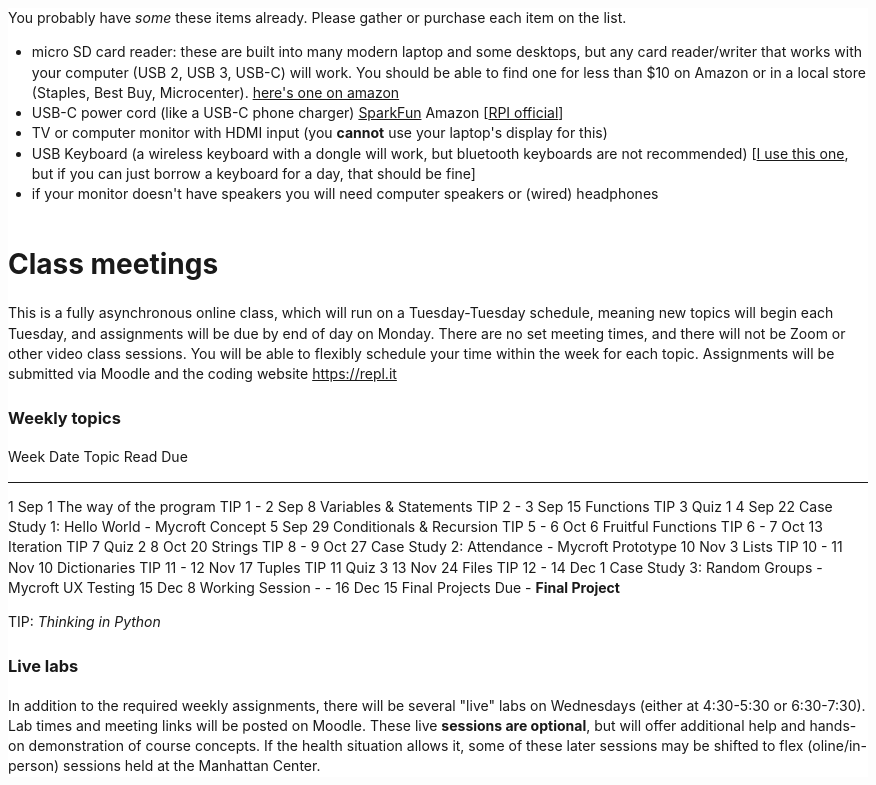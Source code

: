 You probably have _some_ these items already. Please gather or purchase each item on the list.

- micro SD card reader: these are built into many modern laptop and some desktops,
  but any card reader/writer that works with your computer (USB 2, USB 3, USB-C)
  will work. You should be able to find one for less than $10 on Amazon or in a local store (Staples, Best Buy, Microcenter).
  [here's one on amazon](https://www.amazon.com/dp/B06ZYXR7DL)
- USB-C power cord (like a USB-C phone charger) [SparkFun](https://www.sparkfun.com/products/15448) Amazon [[RPI official](https://www.amazon.com/Raspberry-Model-Official-SC0218-Accessory/dp/B07W8XHMJZ/)]
- TV or computer monitor with HDMI input (you **cannot** use your laptop's display for this)
- USB Keyboard (a wireless keyboard with a dongle will work, but bluetooth keyboards are not recommended) [[I use this one](https://www.microcenter.com/product/376891/K400_Wireless_Touch_Keyboard), but if you can just borrow a keyboard for a day, that should be fine]
- if your monitor doesn't have speakers you will need computer speakers or (wired) headphones

Class meetings
==============

This is a fully asynchronous online class, which will run on a Tuesday-Tuesday schedule,
meaning new topics will begin each Tuesday, and assignments will be due by end
of day on Monday. There are no set meeting times, and there will not be
Zoom or other video class sessions. You will be able to flexibly schedule your
time within the week for each topic. Assignments will be submitted via Moodle
and the coding website <https://repl.it>

### Weekly topics

Week  Date    Topic                        Read   Due
----  ------  ---------------------------- -----  -------------------
   1   Sep 1  The way of the program       TIP 1  -
   2   Sep 8  Variables & Statements       TIP 2  -
   3  Sep 15  Functions                    TIP 3  Quiz 1
   4  Sep 22  Case Study 1: Hello World    -      Mycroft Concept
   5  Sep 29  Conditionals & Recursion     TIP 5  -
   6   Oct 6  Fruitful Functions           TIP 6  -
   7  Oct 13  Iteration                    TIP 7  Quiz 2
   8  Oct 20  Strings                      TIP 8  -
   9  Oct 27  Case Study 2: Attendance     -      Mycroft Prototype
  10   Nov 3  Lists                        TIP 10 -
  11  Nov 10  Dictionaries                 TIP 11 -
  12  Nov 17  Tuples                       TIP 11 Quiz 3
  13  Nov 24  Files                        TIP 12 -
  14   Dec 1  Case Study 3: Random Groups  -      Mycroft UX Testing
  15   Dec 8  Working Session              -      -
  16  Dec 15  Final Projects Due           -      **Final Project**

TIP: _Thinking in Python_

### Live labs

In addition to the required weekly assignments, there will be several "live"
labs on Wednesdays (either at 4:30-5:30 or 6:30-7:30). Lab times and meeting
links will be posted on Moodle. These live **sessions are optional**,  but will
offer additional help and hands-on demonstration of course concepts. If the
health situation allows it, some of these later sessions may be shifted to flex
(oline/in-person) sessions held at the Manhattan Center.
